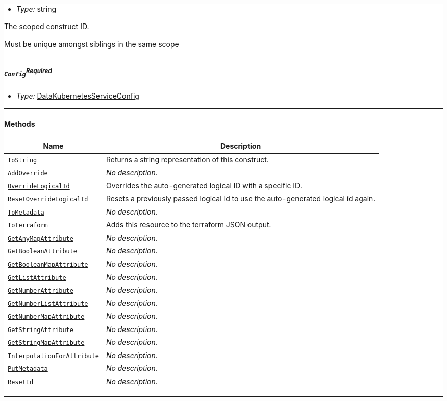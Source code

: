 - *Type:* string

The scoped construct ID.

Must be unique amongst siblings in the same scope

---

##### `Config`<sup>Required</sup> <a name="Config" id="@cdktf/provider-kubernetes.dataKubernetesService.DataKubernetesService.Initializer.parameter.config"></a>

- *Type:* <a href="#@cdktf/provider-kubernetes.dataKubernetesService.DataKubernetesServiceConfig">DataKubernetesServiceConfig</a>

---

#### Methods <a name="Methods" id="Methods"></a>

| **Name** | **Description** |
| --- | --- |
| <code><a href="#@cdktf/provider-kubernetes.dataKubernetesService.DataKubernetesService.toString">ToString</a></code> | Returns a string representation of this construct. |
| <code><a href="#@cdktf/provider-kubernetes.dataKubernetesService.DataKubernetesService.addOverride">AddOverride</a></code> | *No description.* |
| <code><a href="#@cdktf/provider-kubernetes.dataKubernetesService.DataKubernetesService.overrideLogicalId">OverrideLogicalId</a></code> | Overrides the auto-generated logical ID with a specific ID. |
| <code><a href="#@cdktf/provider-kubernetes.dataKubernetesService.DataKubernetesService.resetOverrideLogicalId">ResetOverrideLogicalId</a></code> | Resets a previously passed logical Id to use the auto-generated logical id again. |
| <code><a href="#@cdktf/provider-kubernetes.dataKubernetesService.DataKubernetesService.toMetadata">ToMetadata</a></code> | *No description.* |
| <code><a href="#@cdktf/provider-kubernetes.dataKubernetesService.DataKubernetesService.toTerraform">ToTerraform</a></code> | Adds this resource to the terraform JSON output. |
| <code><a href="#@cdktf/provider-kubernetes.dataKubernetesService.DataKubernetesService.getAnyMapAttribute">GetAnyMapAttribute</a></code> | *No description.* |
| <code><a href="#@cdktf/provider-kubernetes.dataKubernetesService.DataKubernetesService.getBooleanAttribute">GetBooleanAttribute</a></code> | *No description.* |
| <code><a href="#@cdktf/provider-kubernetes.dataKubernetesService.DataKubernetesService.getBooleanMapAttribute">GetBooleanMapAttribute</a></code> | *No description.* |
| <code><a href="#@cdktf/provider-kubernetes.dataKubernetesService.DataKubernetesService.getListAttribute">GetListAttribute</a></code> | *No description.* |
| <code><a href="#@cdktf/provider-kubernetes.dataKubernetesService.DataKubernetesService.getNumberAttribute">GetNumberAttribute</a></code> | *No description.* |
| <code><a href="#@cdktf/provider-kubernetes.dataKubernetesService.DataKubernetesService.getNumberListAttribute">GetNumberListAttribute</a></code> | *No description.* |
| <code><a href="#@cdktf/provider-kubernetes.dataKubernetesService.DataKubernetesService.getNumberMapAttribute">GetNumberMapAttribute</a></code> | *No description.* |
| <code><a href="#@cdktf/provider-kubernetes.dataKubernetesService.DataKubernetesService.getStringAttribute">GetStringAttribute</a></code> | *No description.* |
| <code><a href="#@cdktf/provider-kubernetes.dataKubernetesService.DataKubernetesService.getStringMapAttribute">GetStringMapAttribute</a></code> | *No description.* |
| <code><a href="#@cdktf/provider-kubernetes.dataKubernetesService.DataKubernetesService.interpolationForAttribute">InterpolationForAttribute</a></code> | *No description.* |
| <code><a href="#@cdktf/provider-kubernetes.dataKubernetesService.DataKubernetesService.putMetadata">PutMetadata</a></code> | *No description.* |
| <code><a href="#@cdktf/provider-kubernetes.dataKubernetesService.DataKubernetesService.resetId">ResetId</a></code> | *No description.* |

---
